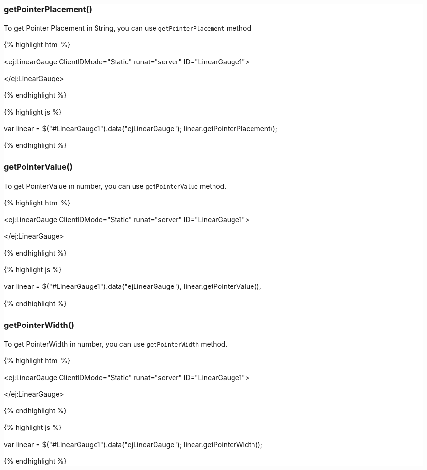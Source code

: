 
### getPointerPlacement()

To get Pointer Placement in String, you can use `getPointerPlacement` method.


{% highlight html %}

<ej:LinearGauge ClientIDMode="Static" runat="server" ID="LinearGauge1">

</ej:LinearGauge>

{% endhighlight %}

{% highlight js %}

var linear = $("#LinearGauge1").data("ejLinearGauge");
linear.getPointerPlacement();

{% endhighlight %}

### getPointerValue()

To get PointerValue in number, you can use `getPointerValue` method.


{% highlight html %}

<ej:LinearGauge ClientIDMode="Static" runat="server" ID="LinearGauge1">

</ej:LinearGauge>

{% endhighlight %}

{% highlight js %}

var linear = $("#LinearGauge1").data("ejLinearGauge");
linear.getPointerValue();

{% endhighlight %}



### getPointerWidth()

To get PointerWidth in number, you can use `getPointerWidth` method.


{% highlight html %}

<ej:LinearGauge ClientIDMode="Static" runat="server" ID="LinearGauge1">

</ej:LinearGauge>

{% endhighlight %}

{% highlight js %}

var linear = $("#LinearGauge1").data("ejLinearGauge");
linear.getPointerWidth();

{% endhighlight %}

